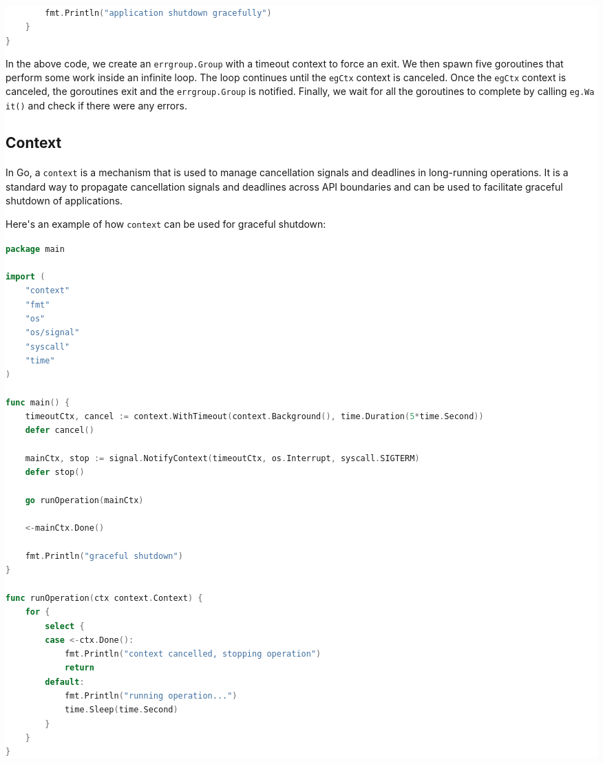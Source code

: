 ```go
		fmt.Println("application shutdown gracefully")
	}
}
```

In the above code, we create an `errgroup.Group` with a timeout context to force an exit. We then spawn five goroutines that perform some work inside an infinite loop. The loop continues until the `egCtx` context is canceled. Once the `egCtx` context is canceled, the goroutines exit and the `errgroup.Group` is notified. Finally, we wait for all the goroutines to complete by calling `eg.Wait()` and check if there were any errors.

## Context

In Go, a `context` is a mechanism that is used to manage cancellation signals and deadlines in long-running operations. It is a standard way to propagate cancellation signals and deadlines across API boundaries and can be used to facilitate graceful shutdown of applications.

Here's an example of how `context` can be used for graceful shutdown:

```go
package main

import (
	"context"
	"fmt"
	"os"
	"os/signal"
	"syscall"
	"time"
)

func main() {
	timeoutCtx, cancel := context.WithTimeout(context.Background(), time.Duration(5*time.Second))
	defer cancel()

	mainCtx, stop := signal.NotifyContext(timeoutCtx, os.Interrupt, syscall.SIGTERM)
	defer stop()

	go runOperation(mainCtx)

	<-mainCtx.Done()

	fmt.Println("graceful shutdown")
}

func runOperation(ctx context.Context) {
	for {
		select {
		case <-ctx.Done():
			fmt.Println("context cancelled, stopping operation")
			return
		default:
			fmt.Println("running operation...")
			time.Sleep(time.Second)
		}
	}
}
```
